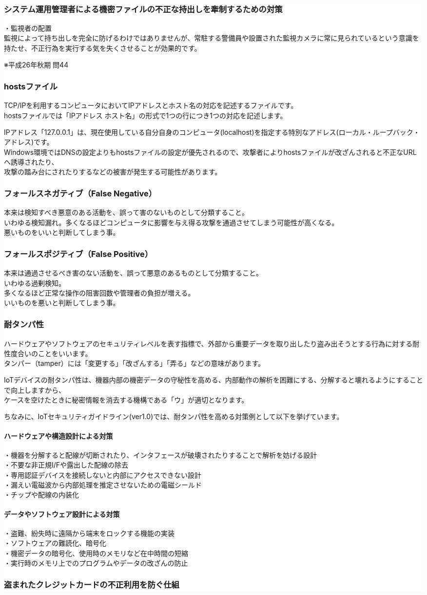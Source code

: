 ### システム運用管理者による機密ファイルの不正な持出しを牽制するための対策

・監視者の配置  
監視によって持ち出しを完全に防げるわけではありませんが、常駐する警備員や設置された監視カメラに常に見られているという意識を持たせ、不正行為を実行する気を失くさせることが効果的です。  

※平成26年秋期 問44  

### hostsファイル

TCP/IPを利用するコンピュータにおいてIPアドレスとホスト名の対応を記述するファイルです。  
hostsファイルでは「IPアドレス ホスト名」の形式で1つの行につき1つの対応を記述します。  

IPアドレス「127.0.0.1」は、現在使用している自分自身のコンピュータ(localhost)を指定する特別なアドレス(ローカル・ループバック・アドレス)です。  
Windows環境ではDNSの設定よりもhostsファイルの設定が優先されるので、攻撃者によりhostsファイルが改ざんされると不正なURLへ誘導されたり、  
攻撃の踏み台にされたりするなどの被害が発生する可能性があります。  

### フォールスネガティブ（False Negative）

本来は検知すべき悪意のある活動を、誤って害のないものとして分類すること。  
いわゆる検知漏れ。多くなるほどコンピュータに影響を与え得る攻撃を通過させてしまう可能性が高くなる。  
悪いものをいいと判断してしまう事。  

### フォールスポジティブ（False Positive）

本来は通過させるべき害のない活動を、誤って悪意のあるものとして分類すること。  
いわゆる過剰検知。  
多くなるほど正常な操作の阻害回数や管理者の負担が増える。  
いいものを悪いと判断してしまう事。  

### 耐タンパ性

ハードウェアやソフトウェアのセキュリティレベルを表す指標で、外部から重要データを取り出したり盗み出そうとする行為に対する耐性度合いのことをいいます。  
タンパー（tamper）には「変更する」「改ざんする」「弄る」などの意味があります。  

IoTデバイスの耐タンパ性は、機器内部の機密データの守秘性を高める、内部動作の解析を困難にする、分解すると壊れるようにすることで向上しますから、  
ケースを空けたときに秘密情報を消去する機構である「ウ」が適切となります。  

ちなみに、IoTセキュリティガイドライン(ver1.0)では、耐タンパ性を高める対策例として以下を挙げています。  

#### ハードウェアや構造設計による対策

・機器を分解すると配線が切断されたり、インタフェースが破壊されたりすることで解析を妨げる設計  
・不要な非正規I/Fや露出した配線の除去  
・専用認証デバイスを接続しないと内部にアクセスできない設計  
・漏えい電磁波から内部処理を推定させないための電磁シールド  
・チップや配線の内装化  

#### データやソフトウェア設計による対策

・盗難、紛失時に遠隔から端末をロックする機能の実装  
・ソフトウェアの難読化、暗号化  
・機密データの暗号化、使用時のメモリなど在中時間の短縮  
・実行時のメモリ上でのプログラムやデータの改ざんの防止  

### 盗まれたクレジットカードの不正利用を防ぐ仕組
